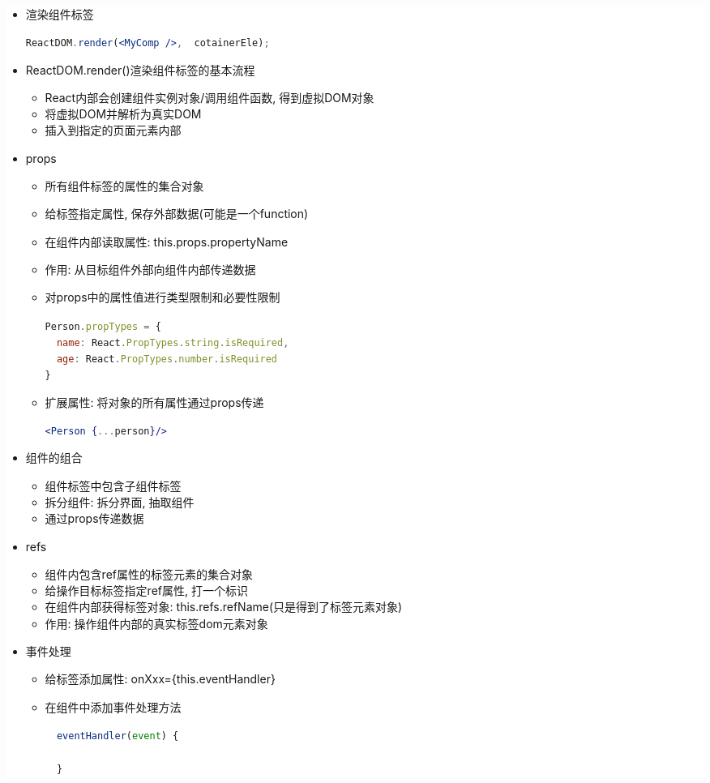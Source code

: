   * 渲染组件标签

    ```jsx
    ReactDOM.render(<MyComp />,  cotainerEle);
    ```

  * ReactDOM.render()渲染组件标签的基本流程

    * React内部会创建组件实例对象/调用组件函数, 得到虚拟DOM对象
    * 将虚拟DOM并解析为真实DOM
    * 插入到指定的页面元素内部

* props

  * 所有组件标签的属性的集合对象

  * 给标签指定属性, 保存外部数据(可能是一个function)

  * 在组件内部读取属性: this.props.propertyName

  * 作用: 从目标组件外部向组件内部传递数据

  * 对props中的属性值进行类型限制和必要性限制

    ```jsx
    Person.propTypes = {
      name: React.PropTypes.string.isRequired,
      age: React.PropTypes.number.isRequired
    }
    ```

  * 扩展属性: 将对象的所有属性通过props传递

    ```jsx
    <Person {...person}/>
    ```

* 组件的组合

  * 组件标签中包含子组件标签
  * 拆分组件: 拆分界面, 抽取组件
  * 通过props传递数据

* refs

  * 组件内包含ref属性的标签元素的集合对象
  * 给操作目标标签指定ref属性, 打一个标识
  * 在组件内部获得标签对象: this.refs.refName(只是得到了标签元素对象)
  * 作用: 操作组件内部的真实标签dom元素对象

* 事件处理

  * 给标签添加属性: onXxx={this.eventHandler}

  * 在组件中添加事件处理方法

    ```js
      eventHandler(event) {
                  
      }
    ```
